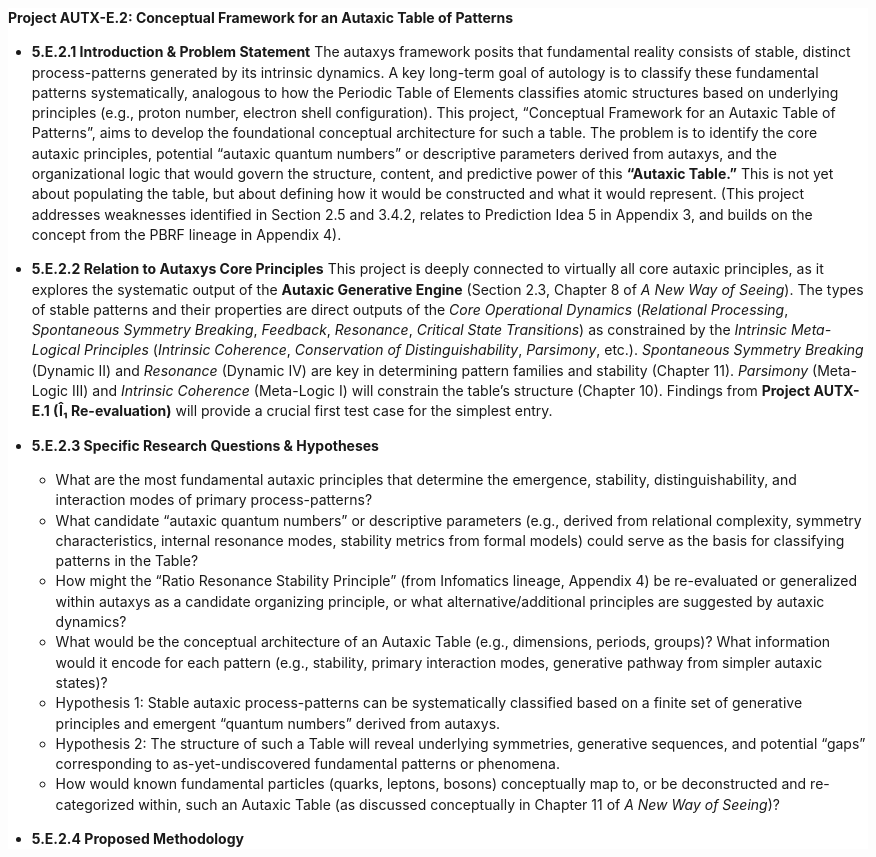 **Project AUTX-E.2: Conceptual Framework for an Autaxic Table of Patterns**

-   **5.E.2.1 Introduction & Problem Statement**
    The autaxys framework posits that fundamental reality consists of stable, distinct process-patterns generated by its intrinsic dynamics. A key long-term goal of autology is to classify these fundamental patterns systematically, analogous to how the Periodic Table of Elements classifies atomic structures based on underlying principles (e.g., proton number, electron shell configuration). This project, “Conceptual Framework for an Autaxic Table of Patterns”, aims to develop the foundational conceptual architecture for such a table. The problem is to identify the core autaxic principles, potential “autaxic quantum numbers” or descriptive parameters derived from autaxys, and the organizational logic that would govern the structure, content, and predictive power of this **“Autaxic Table.”** This is not yet about populating the table, but about defining how it would be constructed and what it would represent. (This project addresses weaknesses identified in Section 2.5 and 3.4.2, relates to Prediction Idea 5 in Appendix 3, and builds on the concept from the PBRF lineage in Appendix 4).

-   **5.E.2.2 Relation to Autaxys Core Principles**
    This project is deeply connected to virtually all core autaxic principles, as it explores the systematic output of the **Autaxic Generative Engine** (Section 2.3, Chapter 8 of *A New Way of Seeing*). The types of stable patterns and their properties are direct outputs of the *Core Operational Dynamics* (*Relational Processing*, *Spontaneous Symmetry Breaking*, *Feedback*, *Resonance*, *Critical State Transitions*) as constrained by the *Intrinsic Meta-Logical Principles* (*Intrinsic Coherence*, *Conservation of Distinguishability*, *Parsimony*, etc.). *Spontaneous Symmetry Breaking* (Dynamic II) and *Resonance* (Dynamic IV) are key in determining pattern families and stability (Chapter 11). *Parsimony* (Meta-Logic III) and *Intrinsic Coherence* (Meta-Logic I) will constrain the table’s structure (Chapter 10). Findings from **Project AUTX-E.1 (Î₁ Re-evaluation)** will provide a crucial first test case for the simplest entry.

-   **5.E.2.3 Specific Research Questions & Hypotheses**
    -   What are the most fundamental autaxic principles that determine the emergence, stability, distinguishability, and interaction modes of primary process-patterns?
    -   What candidate “autaxic quantum numbers” or descriptive parameters (e.g., derived from relational complexity, symmetry characteristics, internal resonance modes, stability metrics from formal models) could serve as the basis for classifying patterns in the Table?
    -   How might the “Ratio Resonance Stability Principle” (from Infomatics lineage, Appendix 4) be re-evaluated or generalized within autaxys as a candidate organizing principle, or what alternative/additional principles are suggested by autaxic dynamics?
    -   What would be the conceptual architecture of an Autaxic Table (e.g., dimensions, periods, groups)? What information would it encode for each pattern (e.g., stability, primary interaction modes, generative pathway from simpler autaxic states)?
    -   Hypothesis 1: Stable autaxic process-patterns can be systematically classified based on a finite set of generative principles and emergent “quantum numbers” derived from autaxys.
    -   Hypothesis 2: The structure of such a Table will reveal underlying symmetries, generative sequences, and potential “gaps” corresponding to as-yet-undiscovered fundamental patterns or phenomena.
    -   How would known fundamental particles (quarks, leptons, bosons) conceptually map to, or be deconstructed and re-categorized within, such an Autaxic Table (as discussed conceptually in Chapter 11 of *A New Way of Seeing*)?

-   **5.E.2.4 Proposed Methodology**
